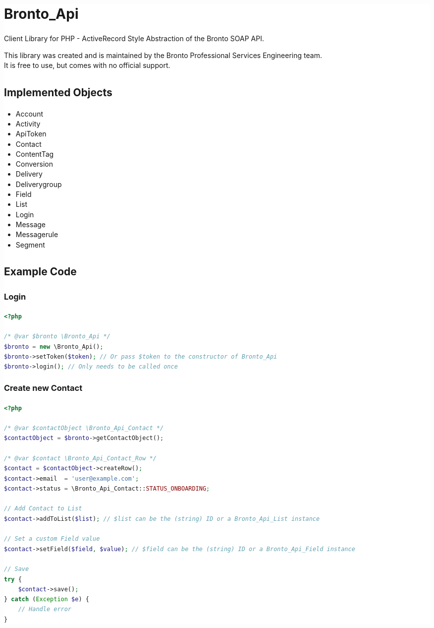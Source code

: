 # Bronto_Api

Client Library for PHP - ActiveRecord Style Abstraction of the Bronto SOAP API.

This library was created and is maintained by the Bronto Professional Services Engineering team.<br/>
It is free to use, but comes with no official support.

## Implemented Objects

 * Account
 * Activity
 * ApiToken
 * Contact
 * ContentTag
 * Conversion
 * Delivery
 * Deliverygroup
 * Field
 * List
 * Login
 * Message
 * Messagerule
 * Segment

## Example Code

### Login

```php
<?php

/* @var $bronto \Bronto_Api */
$bronto = new \Bronto_Api();
$bronto->setToken($token); // Or pass $token to the constructor of Bronto_Api
$bronto->login(); // Only needs to be called once
```

### Create new Contact

```php
<?php

/* @var $contactObject \Bronto_Api_Contact */
$contactObject = $bronto->getContactObject();

/* @var $contact \Bronto_Api_Contact_Row */
$contact = $contactObject->createRow();
$contact->email  = 'user@example.com';
$contact->status = \Bronto_Api_Contact::STATUS_ONBOARDING;

// Add Contact to List
$contact->addToList($list); // $list can be the (string) ID or a Bronto_Api_List instance

// Set a custom Field value
$contact->setField($field, $value); // $field can be the (string) ID or a Bronto_Api_Field instance

// Save
try {
    $contact->save();
} catch (Exception $e) {
    // Handle error
}
```
